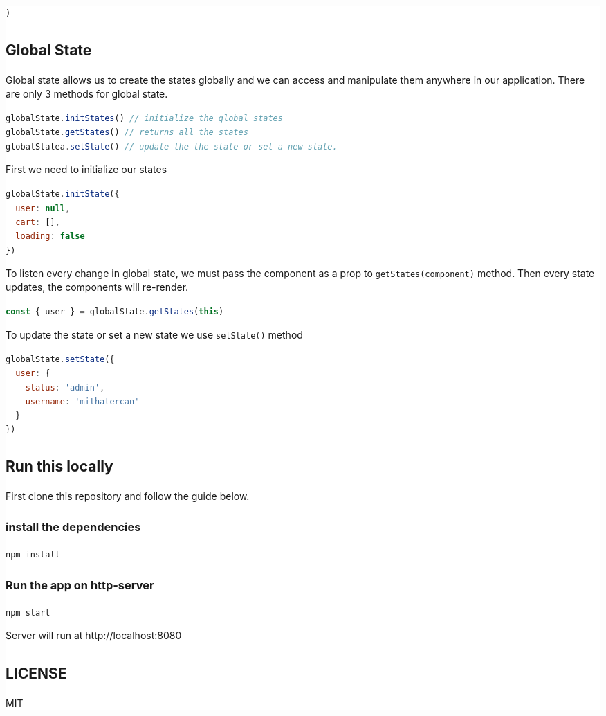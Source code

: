 ```javascript
)
```

## Global State

Global state allows us to create the states globally and we can access and manipulate them anywhere in our application. There are only 3 methods for global state.

```javascript
globalState.initStates() // initialize the global states
globalState.getStates() // returns all the states
globalStatea.setState() // update the the state or set a new state.
```

First we need to initialize our states

```javascript
globalState.initState({
  user: null,
  cart: [],
  loading: false
})
```

To listen every change in global state, we must pass the component as a prop to `getStates(component)` method. Then every state updates, the components will re-render.

```javascript
const { user } = globalState.getStates(this)
```

To update the state or set a new state we use `setState()` method

```javascript
globalState.setState({
  user: {
    status: 'admin',
    username: 'mithatercan'
  }
})
```

## Run this locally

First clone [this repository](https://github.com/mithatercann/vanilla-js-spa.git) and follow the guide below.

### install the dependencies

```bash
npm install
```

### Run the app on http-server

```bash
npm start
```

Server will run at http://localhost:8080

## LICENSE

[MIT](https://choosealicense.com/licenses/mit/)
